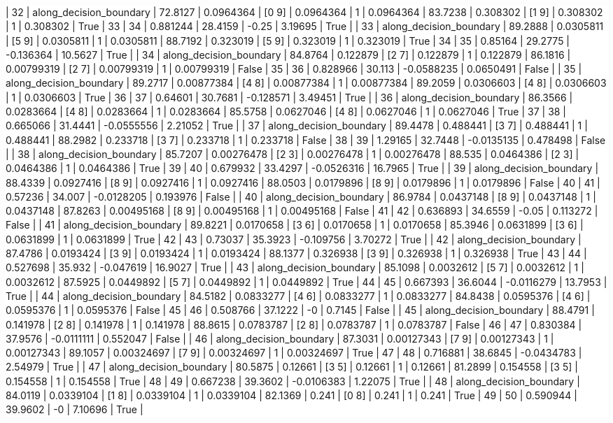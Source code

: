 |  32 | along_decision_boundary |     72.8127 | 0.0964364   | [0 9]    |   0.0964364   |      1 | 0.0964364   |      83.7238 | 0.308302    | [1 9]     |    0.308302    |       1 | 0.308302    | True      |     33 |              34 |                0.881244 |               28.4159  | -0.25       |      3.19695     | True            |
|  33 | along_decision_boundary |     89.2888 | 0.0305811   | [5 9]    |   0.0305811   |      1 | 0.0305811   |      88.7192 | 0.323019    | [5 9]     |    0.323019    |       1 | 0.323019    | True      |     34 |              35 |                0.85164  |               29.2775  | -0.136364   |     10.5627      | True            |
|  34 | along_decision_boundary |     84.8764 | 0.122879    | [2 7]    |   0.122879    |      1 | 0.122879    |      86.1816 | 0.00799319  | [2 7]     |    0.00799319  |       1 | 0.00799319  | False     |     35 |              36 |                0.828966 |               30.113   | -0.0588235  |      0.0650491   | False           |
|  35 | along_decision_boundary |     89.2717 | 0.00877384  | [4 8]    |   0.00877384  |      1 | 0.00877384  |      89.2059 | 0.0306603   | [4 8]     |    0.0306603   |       1 | 0.0306603   | True      |     36 |              37 |                0.64601  |               30.7681  | -0.128571   |      3.49451     | True            |
|  36 | along_decision_boundary |     86.3566 | 0.0283664   | [4 8]    |   0.0283664   |      1 | 0.0283664   |      85.5758 | 0.0627046   | [4 8]     |    0.0627046   |       1 | 0.0627046   | True      |     37 |              38 |                0.665066 |               31.4441  | -0.0555556  |      2.21052     | True            |
|  37 | along_decision_boundary |     89.4478 | 0.488441    | [3 7]    |   0.488441    |      1 | 0.488441    |      88.2982 | 0.233718    | [3 7]     |    0.233718    |       1 | 0.233718    | False     |     38 |              39 |                1.29165  |               32.7448  | -0.0135135  |      0.478498    | False           |
|  38 | along_decision_boundary |     85.7207 | 0.00276478  | [2 3]    |   0.00276478  |      1 | 0.00276478  |      88.535  | 0.0464386   | [2 3]     |    0.0464386   |       1 | 0.0464386   | True      |     39 |              40 |                0.679932 |               33.4297  | -0.0526316  |     16.7965      | True            |
|  39 | along_decision_boundary |     88.4339 | 0.0927416   | [8 9]    |   0.0927416   |      1 | 0.0927416   |      88.0503 | 0.0179896   | [8 9]     |    0.0179896   |       1 | 0.0179896   | False     |     40 |              41 |                0.57236  |               34.007   | -0.0128205  |      0.193976    | False           |
|  40 | along_decision_boundary |     86.9784 | 0.0437148   | [8 9]    |   0.0437148   |      1 | 0.0437148   |      87.8263 | 0.00495168  | [8 9]     |    0.00495168  |       1 | 0.00495168  | False     |     41 |              42 |                0.636893 |               34.6559  | -0.05       |      0.113272    | False           |
|  41 | along_decision_boundary |     89.8221 | 0.0170658   | [3 6]    |   0.0170658   |      1 | 0.0170658   |      85.3946 | 0.0631899   | [3 6]     |    0.0631899   |       1 | 0.0631899   | True      |     42 |              43 |                0.73037  |               35.3923  | -0.109756   |      3.70272     | True            |
|  42 | along_decision_boundary |     87.4786 | 0.0193424   | [3 9]    |   0.0193424   |      1 | 0.0193424   |      88.1377 | 0.326938    | [3 9]     |    0.326938    |       1 | 0.326938    | True      |     43 |              44 |                0.527698 |               35.932   | -0.047619   |     16.9027      | True            |
|  43 | along_decision_boundary |     85.1098 | 0.0032612   | [5 7]    |   0.0032612   |      1 | 0.0032612   |      87.5925 | 0.0449892   | [5 7]     |    0.0449892   |       1 | 0.0449892   | True      |     44 |              45 |                0.667393 |               36.6044  | -0.0116279  |     13.7953      | True            |
|  44 | along_decision_boundary |     84.5182 | 0.0833277   | [4 6]    |   0.0833277   |      1 | 0.0833277   |      84.8438 | 0.0595376   | [4 6]     |    0.0595376   |       1 | 0.0595376   | False     |     45 |              46 |                0.508766 |               37.1222  | -0          |      0.7145      | False           |
|  45 | along_decision_boundary |     88.4791 | 0.141978    | [2 8]    |   0.141978    |      1 | 0.141978    |      88.8615 | 0.0783787   | [2 8]     |    0.0783787   |       1 | 0.0783787   | False     |     46 |              47 |                0.830384 |               37.9576  | -0.0111111  |      0.552047    | False           |
|  46 | along_decision_boundary |     87.3031 | 0.00127343  | [7 9]    |   0.00127343  |      1 | 0.00127343  |      89.1057 | 0.00324697  | [7 9]     |    0.00324697  |       1 | 0.00324697  | True      |     47 |              48 |                0.716881 |               38.6845  | -0.0434783  |      2.54979     | True            |
|  47 | along_decision_boundary |     80.5875 | 0.12661     | [3 5]    |   0.12661     |      1 | 0.12661     |      81.2899 | 0.154558    | [3 5]     |    0.154558    |       1 | 0.154558    | True      |     48 |              49 |                0.667238 |               39.3602  | -0.0106383  |      1.22075     | True            |
|  48 | along_decision_boundary |     84.0119 | 0.0339104   | [1 8]    |   0.0339104   |      1 | 0.0339104   |      82.1369 | 0.241       | [0 8]     |    0.241       |       1 | 0.241       | True      |     49 |              50 |                0.590944 |               39.9602  | -0          |      7.10696     | True            |